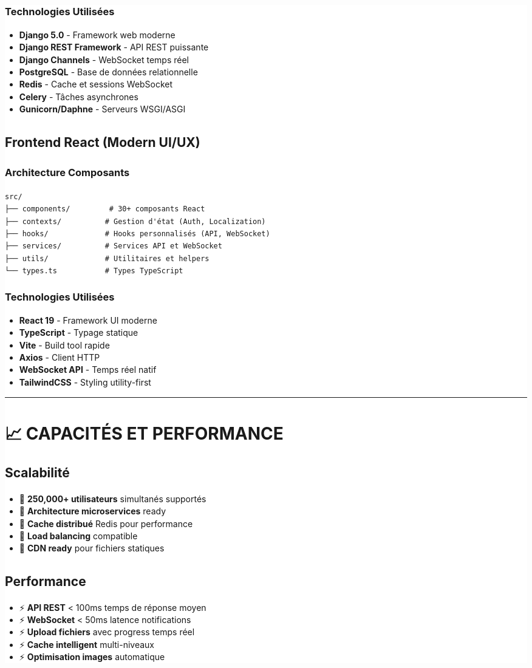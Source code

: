 ### **Technologies Utilisées**
- **Django 5.0** - Framework web moderne
- **Django REST Framework** - API REST puissante
- **Django Channels** - WebSocket temps réel
- **PostgreSQL** - Base de données relationnelle
- **Redis** - Cache et sessions WebSocket
- **Celery** - Tâches asynchrones
- **Gunicorn/Daphne** - Serveurs WSGI/ASGI

## **Frontend React (Modern UI/UX)**

### **Architecture Composants**
```
src/
├── components/         # 30+ composants React
├── contexts/          # Gestion d'état (Auth, Localization)
├── hooks/             # Hooks personnalisés (API, WebSocket)
├── services/          # Services API et WebSocket
├── utils/             # Utilitaires et helpers
└── types.ts           # Types TypeScript
```

### **Technologies Utilisées**
- **React 19** - Framework UI moderne
- **TypeScript** - Typage statique
- **Vite** - Build tool rapide
- **Axios** - Client HTTP
- **WebSocket API** - Temps réel natif
- **TailwindCSS** - Styling utility-first

---

# 📈 **CAPACITÉS ET PERFORMANCE**

## **Scalabilité**
- 🎯 **250,000+ utilisateurs** simultanés supportés
- 🎯 **Architecture microservices** ready
- 🎯 **Cache distribué** Redis pour performance
- 🎯 **Load balancing** compatible
- 🎯 **CDN ready** pour fichiers statiques

## **Performance**
- ⚡ **API REST** < 100ms temps de réponse moyen
- ⚡ **WebSocket** < 50ms latence notifications
- ⚡ **Upload fichiers** avec progress temps réel
- ⚡ **Cache intelligent** multi-niveaux
- ⚡ **Optimisation images** automatique
